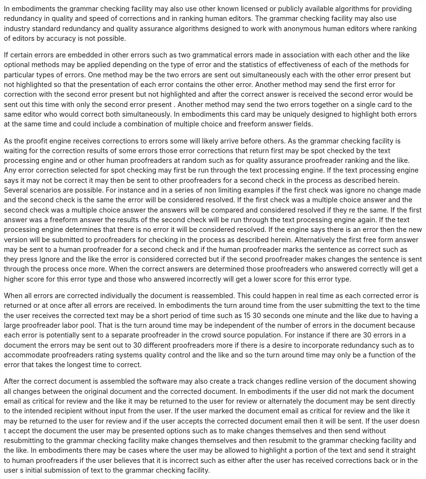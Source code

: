 In embodiments the grammar checking facility may also use other known licensed or publicly available algorithms for providing redundancy in quality and speed of corrections and in ranking human editors. The grammar checking facility may also use industry standard redundancy and quality assurance algorithms designed to work with anonymous human editors where ranking of editors by accuracy is not possible.

If certain errors are embedded in other errors such as two grammatical errors made in association with each other and the like optional methods may be applied depending on the type of error and the statistics of effectiveness of each of the methods for particular types of errors. One method may be the two errors are sent out simultaneously each with the other error present but not highlighted so that the presentation of each error contains the other error. Another method may send the first error for correction with the second error present but not highlighted and after the correct answer is received the second error would be sent out this time with only the second error present . Another method may send the two errors together on a single card to the same editor who would correct both simultaneously. In embodiments this card may be uniquely designed to highlight both errors at the same time and could include a combination of multiple choice and freeform answer fields.

As the proofit engine receives corrections to errors some will likely arrive before others. As the grammar checking facility is waiting for the correction results of some errors those error corrections that return first may be spot checked by the text processing engine and or other human proofreaders at random such as for quality assurance proofreader ranking and the like. Any error correction selected for spot checking may first be run through the text processing engine. If the text processing engine says it may not be correct it may then be sent to other proofreaders for a second check in the process as described herein. Several scenarios are possible. For instance and in a series of non limiting examples if the first check was ignore no change made and the second check is the same the error will be considered resolved. If the first check was a multiple choice answer and the second check was a multiple choice answer the answers will be compared and considered resolved if they re the same. If the first answer was a freeform answer the results of the second check will be run through the text processing engine again. If the text processing engine determines that there is no error it will be considered resolved. If the engine says there is an error then the new version will be submitted to proofreaders for checking in the process as described herein. Alternatively the first free form answer may be sent to a human proofreader for a second check and if the human proofreader marks the sentence as correct such as they press Ignore and the like the error is considered corrected but if the second proofreader makes changes the sentence is sent through the process once more. When the correct answers are determined those proofreaders who answered correctly will get a higher score for this error type and those who answered incorrectly will get a lower score for this error type.

When all errors are corrected individually the document is reassembled. This could happen in real time as each corrected error is returned or at once after all errors are received. In embodiments the turn around time from the user submitting the text to the time the user receives the corrected text may be a short period of time such as 15 30 seconds one minute and the like due to having a large proofreader labor pool. That is the turn around time may be independent of the number of errors in the document because each error is potentially sent to a separate proofreader in the crowd source population. For instance if there are 30 errors in a document the errors may be sent out to 30 different proofreaders more if there is a desire to incorporate redundancy such as to accommodate proofreaders rating systems quality control and the like and so the turn around time may only be a function of the error that takes the longest time to correct.

After the correct document is assembled the software may also create a track changes redline version of the document showing all changes between the original document and the corrected document. In embodiments if the user did not mark the document email as critical for review and the like it may be returned to the user for review or alternately the document may be sent directly to the intended recipient without input from the user. If the user marked the document email as critical for review and the like it may be returned to the user for review and if the user accepts the corrected document email then it will be sent. If the user doesn t accept the document the user may be presented options such as to make changes themselves and then send without resubmitting to the grammar checking facility make changes themselves and then resubmit to the grammar checking facility and the like. In embodiments there may be cases where the user may be allowed to highlight a portion of the text and send it straight to human proofreaders if the user believes that it is incorrect such as either after the user has received corrections back or in the user s initial submission of text to the grammar checking facility.
